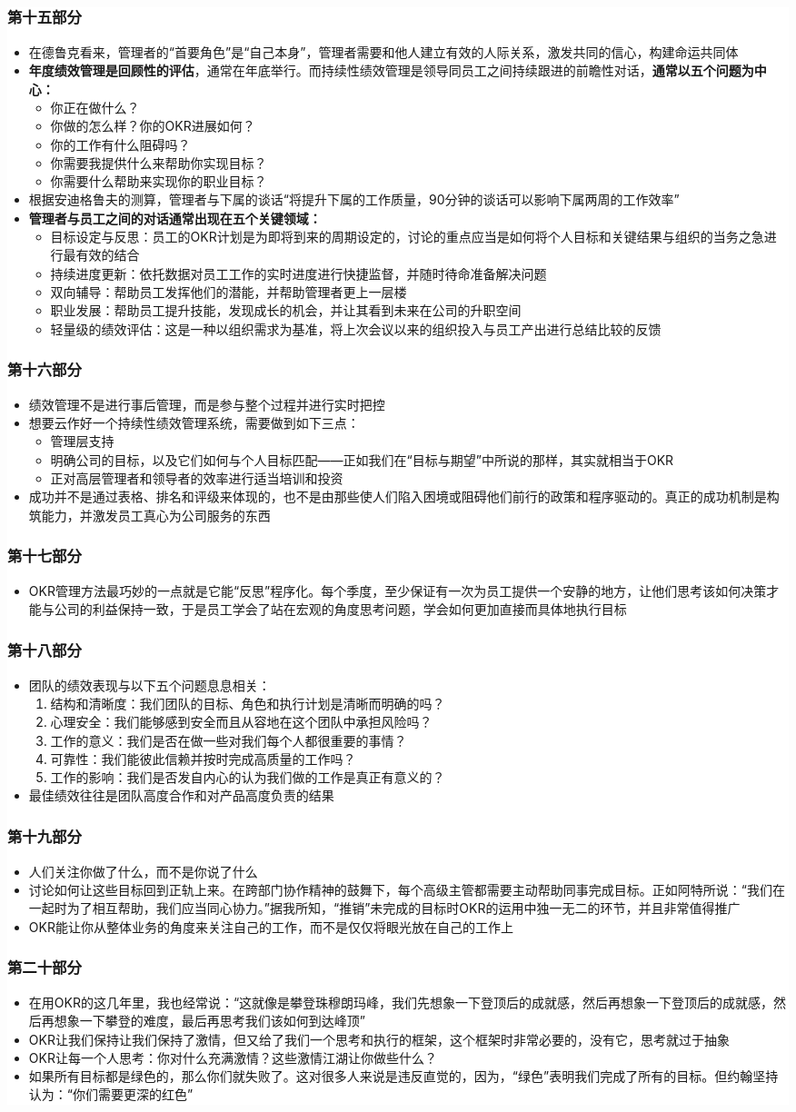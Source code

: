 ### 第十五部分

* 在德鲁克看来，管理者的“首要角色”是“自己本身”，管理者需要和他人建立有效的人际关系，激发共同的信心，构建命运共同体
* **年度绩效管理是回顾性的评估**，通常在年底举行。而持续性绩效管理是领导同员工之间持续跟进的前瞻性对话，**通常以五个问题为中心：**
    * 你正在做什么？
    * 你做的怎么样？你的OKR进展如何？
    * 你的工作有什么阻碍吗？
    * 你需要我提供什么来帮助你实现目标？
    * 你需要什么帮助来实现你的职业目标？
* 根据安迪格鲁夫的测算，管理者与下属的谈话“将提升下属的工作质量，90分钟的谈话可以影响下属两周的工作效率”
* **管理者与员工之间的对话通常出现在五个关键领域：**
    * 目标设定与反思：员工的OKR计划是为即将到来的周期设定的，讨论的重点应当是如何将个人目标和关键结果与组织的当务之急进行最有效的结合
    * 持续进度更新：依托数据对员工工作的实时进度进行快捷监督，并随时待命准备解决问题
    * 双向辅导：帮助员工发挥他们的潜能，并帮助管理者更上一层楼
    * 职业发展：帮助员工提升技能，发现成长的机会，并让其看到未来在公司的升职空间
    * 轻量级的绩效评估：这是一种以组织需求为基准，将上次会议以来的组织投入与员工产出进行总结比较的反馈

### 第十六部分

* 绩效管理不是进行事后管理，而是参与整个过程并进行实时把控
* 想要云作好一个持续性绩效管理系统，需要做到如下三点：
    * 管理层支持
    * 明确公司的目标，以及它们如何与个人目标匹配——正如我们在“目标与期望”中所说的那样，其实就相当于OKR
    * 正对高层管理者和领导者的效率进行适当培训和投资
* 成功并不是通过表格、排名和评级来体现的，也不是由那些使人们陷入困境或阻碍他们前行的政策和程序驱动的。真正的成功机制是构筑能力，并激发员工真心为公司服务的东西

### 第十七部分

* OKR管理方法最巧妙的一点就是它能“反思”程序化。每个季度，至少保证有一次为员工提供一个安静的地方，让他们思考该如何决策才能与公司的利益保持一致，于是员工学会了站在宏观的角度思考问题，学会如何更加直接而具体地执行目标

### 第十八部分

* 团队的绩效表现与以下五个问题息息相关：
    1. 结构和清晰度：我们团队的目标、角色和执行计划是清晰而明确的吗？
    2. 心理安全：我们能够感到安全而且从容地在这个团队中承担风险吗？
    3. 工作的意义：我们是否在做一些对我们每个人都很重要的事情？
    4. 可靠性：我们能彼此信赖并按时完成高质量的工作吗？
    5. 工作的影响：我们是否发自内心的认为我们做的工作是真正有意义的？
* 最佳绩效往往是团队高度合作和对产品高度负责的结果

### 第十九部分

* 人们关注你做了什么，而不是你说了什么
* 讨论如何让这些目标回到正轨上来。在跨部门协作精神的鼓舞下，每个高级主管都需要主动帮助同事完成目标。正如阿特所说：“我们在一起时为了相互帮助，我们应当同心协力。”据我所知，“推销”未完成的目标时OKR的运用中独一无二的环节，并且非常值得推广
* OKR能让你从整体业务的角度来关注自己的工作，而不是仅仅将眼光放在自己的工作上

### 第二十部分

* 在用OKR的这几年里，我也经常说：“这就像是攀登珠穆朗玛峰，我们先想象一下登顶后的成就感，然后再想象一下登顶后的成就感，然后再想象一下攀登的难度，最后再思考我们该如何到达峰顶”
* OKR让我们保持让我们保持了激情，但又给了我们一个思考和执行的框架，这个框架时非常必要的，没有它，思考就过于抽象
* OKR让每一个人思考：你对什么充满激情？这些激情江湖让你做些什么？
* 如果所有目标都是绿色的，那么你们就失败了。这对很多人来说是违反直觉的，因为，“绿色”表明我们完成了所有的目标。但约翰坚持认为：“你们需要更深的红色”
